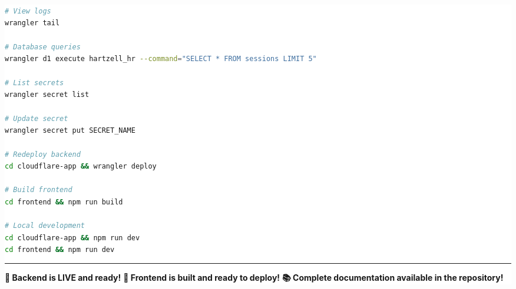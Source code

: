 ```bash
# View logs
wrangler tail

# Database queries
wrangler d1 execute hartzell_hr --command="SELECT * FROM sessions LIMIT 5"

# List secrets
wrangler secret list

# Update secret
wrangler secret put SECRET_NAME

# Redeploy backend
cd cloudflare-app && wrangler deploy

# Build frontend
cd frontend && npm run build

# Local development
cd cloudflare-app && npm run dev
cd frontend && npm run dev
```

---

**🎉 Backend is LIVE and ready!**
**📱 Frontend is built and ready to deploy!**
**📚 Complete documentation available in the repository!**
